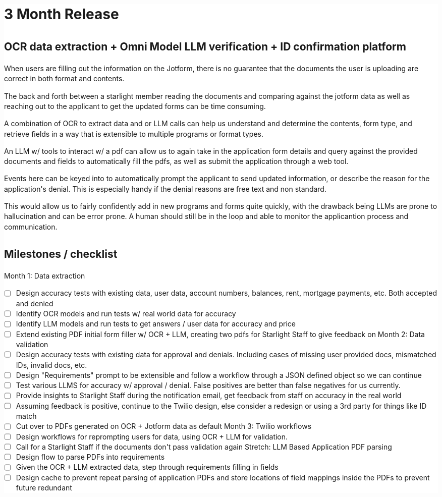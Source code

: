 # 3 Month Release

## OCR data extraction + Omni Model LLM verification + ID confirmation platform

When users are filling out the information on the Jotform, there is no guarantee that the documents the user is uploading are correct in both format and contents.

The back and forth between a starlight member reading the documents and comparing against the jotform data as well as reaching out to the applicant to get the updated forms can be time consuming.

A combination of OCR to extract data and or LLM calls can help us understand and determine the contents, form type, and retrieve fields in a way that is extensible to multiple programs or format types.

An LLM w/ tools to interact w/ a pdf can allow us to again take in the application form details and query against the provided documents and fields to automatically fill the pdfs, as well as submit the application through a web tool.

Events here can be keyed into to automatically prompt the applicant to send updated information, or describe the reason for the application's denial.  This is especially handy if the denial reasons are free text and non standard.

This would allow us to fairly confidently add in new programs and forms quite quickly, with the drawback being LLMs are prone to hallucination and can be error prone.  A human should still be in the loop and able to monitor the applicantion process and communication.

## Milestones / checklist
Month 1: Data extraction
- [ ] Design accuracy tests with existing data, user data, account numbers, balances, rent, mortgage payments, etc.  Both accepted and denied
- [ ] Identify OCR models and run tests w/ real world data for accuracy
- [ ] Identify LLM models and run tests to get answers / user data for accuracy and price
- [ ] Extend existing PDF initial form filler w/ OCR + LLM, creating two pdfs for Starlight Staff to give feedback on
Month 2: Data validation
- [ ] Design accuracy tests with existing data for approval and denials.  Including cases of missing user provided docs, mismatched IDs, invalid docs, etc.
- [ ] Design "Requirements" prompt to be extensible and follow a workflow through a JSON defined object so we can continue
- [ ] Test various LLMS for accuracy w/ approval / denial.  False positives are better than false negatives for us currently.
- [ ] Provide insights to Starlight Staff during the notification email, get feedback from staff on accuracy in the real world
- [ ] Assuming feedback is positive, continue to the Twilio design, else consider a redesign or using a 3rd party for things like ID match
- [ ] Cut over to PDFs generated on OCR + Jotform data as default
Month 3: Twilio workflows
- [ ] Design workflows for reprompting users for data, using OCR + LLM for validation.
- [ ] Call for a Starlight Staff if the documents don't pass validation again
Stretch: LLM Based Application PDF parsing
- [ ] Design flow to parse PDFs into requirements
- [ ] Given the OCR + LLM extracted data, step through requirements filling in fields
- [ ] Design cache to prevent repeat parsing of application PDFs and store locations of field mappings inside the PDFs to prevent future redundant
